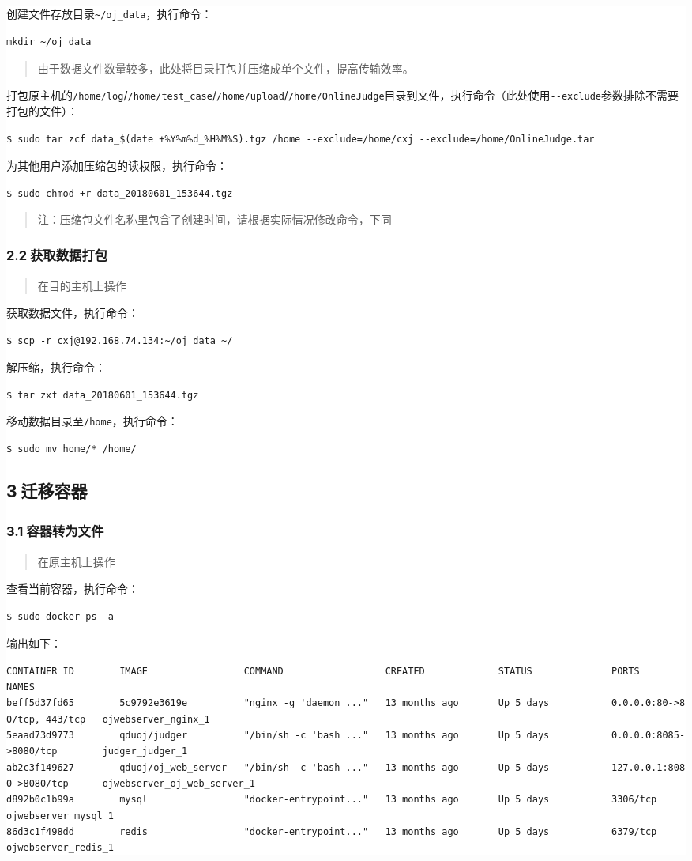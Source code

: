 创建文件存放目录`~/oj_data`，执行命令：
```
mkdir ~/oj_data
```

> 由于数据文件数量较多，此处将目录打包并压缩成单个文件，提高传输效率。

打包原主机的`/home/log`/`/home/test_case`/`/home/upload`/`/home/OnlineJudge`目录到文件，执行命令（此处使用`--exclude`参数排除不需要打包的文件）：
```
$ sudo tar zcf data_$(date +%Y%m%d_%H%M%S).tgz /home --exclude=/home/cxj --exclude=/home/OnlineJudge.tar
```

为其他用户添加压缩包的读权限，执行命令：
```
$ sudo chmod +r data_20180601_153644.tgz
```
> 注：压缩包文件名称里包含了创建时间，请根据实际情况修改命令，下同

### 2.2 获取数据打包
> 在目的主机上操作

获取数据文件，执行命令：
```
$ scp -r cxj@192.168.74.134:~/oj_data ~/
```

解压缩，执行命令：
```
$ tar zxf data_20180601_153644.tgz
```

移动数据目录至`/home`，执行命令：
```
$ sudo mv home/* /home/
```

## 3 迁移容器

### 3.1 容器转为文件
> 在原主机上操作

查看当前容器，执行命令：
```
$ sudo docker ps -a
```
输出如下：
```
CONTAINER ID        IMAGE                 COMMAND                  CREATED             STATUS              PORTS                         NAMES
beff5d37fd65        5c9792e3619e          "nginx -g 'daemon ..."   13 months ago       Up 5 days           0.0.0.0:80->80/tcp, 443/tcp   ojwebserver_nginx_1
5eaad73d9773        qduoj/judger          "/bin/sh -c 'bash ..."   13 months ago       Up 5 days           0.0.0.0:8085->8080/tcp        judger_judger_1
ab2c3f149627        qduoj/oj_web_server   "/bin/sh -c 'bash ..."   13 months ago       Up 5 days           127.0.0.1:8080->8080/tcp      ojwebserver_oj_web_server_1
d892b0c1b99a        mysql                 "docker-entrypoint..."   13 months ago       Up 5 days           3306/tcp                      ojwebserver_mysql_1
86d3c1f498dd        redis                 "docker-entrypoint..."   13 months ago       Up 5 days           6379/tcp                      ojwebserver_redis_1
```
